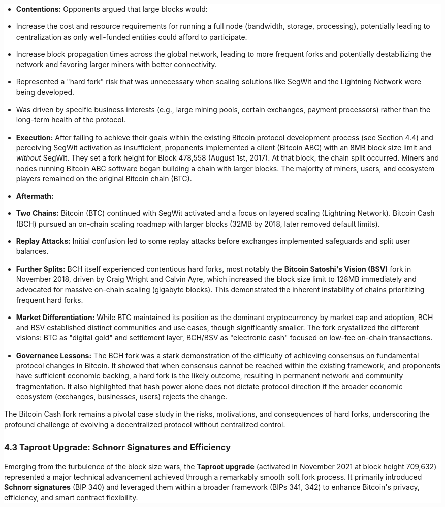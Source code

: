 *   **Contentions:** Opponents argued that large blocks would:

*   Increase the cost and resource requirements for running a full node (bandwidth, storage, processing), potentially leading to centralization as only well-funded entities could afford to participate.

*   Increase block propagation times across the global network, leading to more frequent forks and potentially destabilizing the network and favoring larger miners with better connectivity.

*   Represented a "hard fork" risk that was unnecessary when scaling solutions like SegWit and the Lightning Network were being developed.

*   Was driven by specific business interests (e.g., large mining pools, certain exchanges, payment processors) rather than the long-term health of the protocol.

*   **Execution:** After failing to achieve their goals within the existing Bitcoin protocol development process (see Section 4.4) and perceiving SegWit activation as insufficient, proponents implemented a client (Bitcoin ABC) with an 8MB block size limit and *without* SegWit. They set a fork height for Block 478,558 (August 1st, 2017). At that block, the chain split occurred. Miners and nodes running Bitcoin ABC software began building a chain with larger blocks. The majority of miners, users, and ecosystem players remained on the original Bitcoin chain (BTC).

*   **Aftermath:**

*   **Two Chains:** Bitcoin (BTC) continued with SegWit activated and a focus on layered scaling (Lightning Network). Bitcoin Cash (BCH) pursued an on-chain scaling roadmap with larger blocks (32MB by 2018, later removed default limits).

*   **Replay Attacks:** Initial confusion led to some replay attacks before exchanges implemented safeguards and split user balances.

*   **Further Splits:** BCH itself experienced contentious hard forks, most notably the **Bitcoin Satoshi's Vision (BSV)** fork in November 2018, driven by Craig Wright and Calvin Ayre, which increased the block size limit to 128MB immediately and advocated for massive on-chain scaling (gigabyte blocks). This demonstrated the inherent instability of chains prioritizing frequent hard forks.

*   **Market Differentiation:** While BTC maintained its position as the dominant cryptocurrency by market cap and adoption, BCH and BSV established distinct communities and use cases, though significantly smaller. The fork crystallized the different visions: BTC as "digital gold" and settlement layer, BCH/BSV as "electronic cash" focused on low-fee on-chain transactions.

*   **Governance Lessons:** The BCH fork was a stark demonstration of the difficulty of achieving consensus on fundamental protocol changes in Bitcoin. It showed that when consensus cannot be reached within the existing framework, and proponents have sufficient economic backing, a hard fork is the likely outcome, resulting in permanent network and community fragmentation. It also highlighted that hash power alone does not dictate protocol direction if the broader economic ecosystem (exchanges, businesses, users) rejects the change.

The Bitcoin Cash fork remains a pivotal case study in the risks, motivations, and consequences of hard forks, underscoring the profound challenge of evolving a decentralized protocol without centralized control.

### 4.3 Taproot Upgrade: Schnorr Signatures and Efficiency

Emerging from the turbulence of the block size wars, the **Taproot upgrade** (activated in November 2021 at block height 709,632) represented a major technical advancement achieved through a remarkably smooth soft fork process. It primarily introduced **Schnorr signatures** (BIP 340) and leveraged them within a broader framework (BIPs 341, 342) to enhance Bitcoin's privacy, efficiency, and smart contract flexibility.
